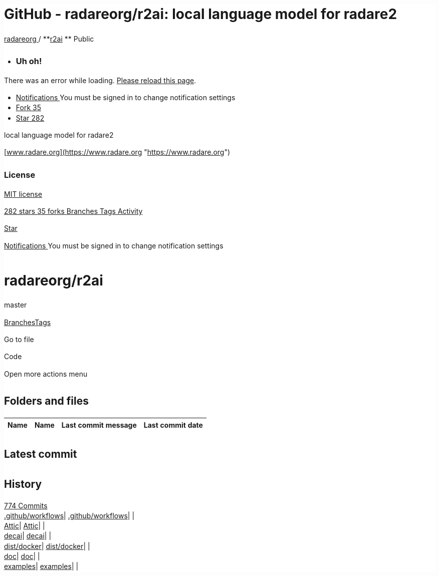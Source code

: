 # GitHub - radareorg/r2ai: local language model for radare2

[ radareorg ](/radareorg) / **[r2ai](/radareorg/r2ai) ** Public

  * ###  Uh oh! 

There was an error while loading. [Please reload this page]().

  * [ Notifications ](/login?return_to=%2Fradareorg%2Fr2ai) You must be signed in to change notification settings
  * [ Fork 35 ](/login?return_to=%2Fradareorg%2Fr2ai)
  * [ Star  282 ](/login?return_to=%2Fradareorg%2Fr2ai)

local language model for radare2 

[www.radare.org](https://www.radare.org "https://www.radare.org")

### License

[ MIT license ](/radareorg/r2ai/blob/master/LICENSE)

[ 282 stars ](/radareorg/r2ai/stargazers) [ 35 forks ](/radareorg/r2ai/forks) [ Branches ](/radareorg/r2ai/branches) [ Tags ](/radareorg/r2ai/tags) [ Activity ](/radareorg/r2ai/activity)

[ Star  ](/login?return_to=%2Fradareorg%2Fr2ai)

[ Notifications ](/login?return_to=%2Fradareorg%2Fr2ai) You must be signed in to change notification settings

# radareorg/r2ai

master

[Branches](/radareorg/r2ai/branches)[Tags](/radareorg/r2ai/tags)

[](/radareorg/r2ai/branches)[](/radareorg/r2ai/tags)

Go to file

Code

Open more actions menu

## Folders and files

Name| Name| Last commit message| Last commit date  
---|---|---|---  
  
## Latest commit

## History

[774 Commits](/radareorg/r2ai/commits/master/)[](/radareorg/r2ai/commits/master/)  
[.github/workflows](/radareorg/r2ai/tree/master/.github/workflows "This path skips through empty directories")| [.github/workflows](/radareorg/r2ai/tree/master/.github/workflows "This path skips through empty directories")|  |   
[Attic](/radareorg/r2ai/tree/master/Attic "Attic")| [Attic](/radareorg/r2ai/tree/master/Attic "Attic")|  |   
[decai](/radareorg/r2ai/tree/master/decai "decai")| [decai](/radareorg/r2ai/tree/master/decai "decai")|  |   
[dist/docker](/radareorg/r2ai/tree/master/dist/docker "This path skips through empty directories")| [dist/docker](/radareorg/r2ai/tree/master/dist/docker "This path skips through empty directories")|  |   
[doc](/radareorg/r2ai/tree/master/doc "doc")| [doc](/radareorg/r2ai/tree/master/doc "doc")|  |   
[examples](/radareorg/r2ai/tree/master/examples "examples")| [examples](/radareorg/r2ai/tree/master/examples "examples")|  |   